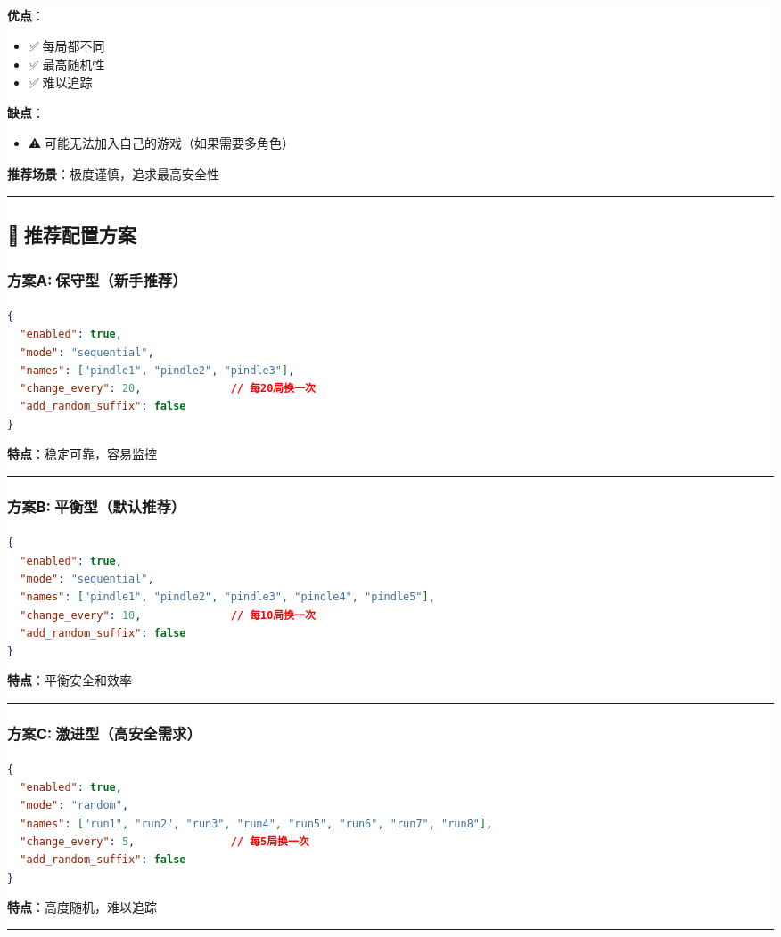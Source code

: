 **优点**：
- ✅ 每局都不同
- ✅ 最高随机性
- ✅ 难以追踪

**缺点**：
- ⚠️ 可能无法加入自己的游戏（如果需要多角色）

**推荐场景**：极度谨慎，追求最高安全性

---

## 🎯 推荐配置方案

### 方案A: 保守型（新手推荐）
```json
{
  "enabled": true,
  "mode": "sequential",
  "names": ["pindle1", "pindle2", "pindle3"],
  "change_every": 20,              // 每20局换一次
  "add_random_suffix": false
}
```
**特点**：稳定可靠，容易监控

---

### 方案B: 平衡型（默认推荐）
```json
{
  "enabled": true,
  "mode": "sequential",
  "names": ["pindle1", "pindle2", "pindle3", "pindle4", "pindle5"],
  "change_every": 10,              // 每10局换一次
  "add_random_suffix": false
}
```
**特点**：平衡安全和效率

---

### 方案C: 激进型（高安全需求）
```json
{
  "enabled": true,
  "mode": "random",
  "names": ["run1", "run2", "run3", "run4", "run5", "run6", "run7", "run8"],
  "change_every": 5,               // 每5局换一次
  "add_random_suffix": false
}
```
**特点**：高度随机，难以追踪

---